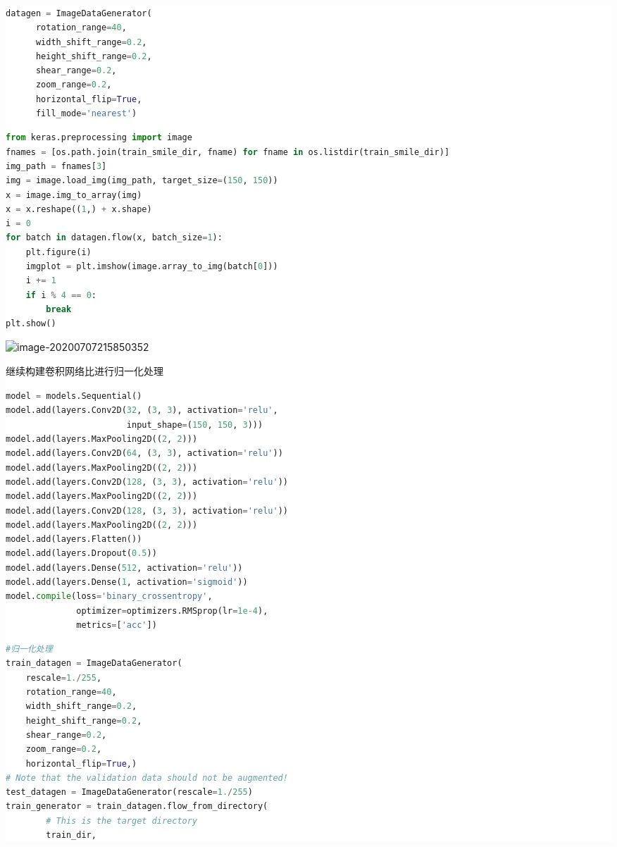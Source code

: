 ```python
datagen = ImageDataGenerator(
      rotation_range=40,
      width_shift_range=0.2,
      height_shift_range=0.2,
      shear_range=0.2,
      zoom_range=0.2,
      horizontal_flip=True,
      fill_mode='nearest')
```

```python
from keras.preprocessing import image
fnames = [os.path.join(train_smile_dir, fname) for fname in os.listdir(train_smile_dir)]
img_path = fnames[3]
img = image.load_img(img_path, target_size=(150, 150))
x = image.img_to_array(img)
x = x.reshape((1,) + x.shape)
i = 0
for batch in datagen.flow(x, batch_size=1):
    plt.figure(i)
    imgplot = plt.imshow(image.array_to_img(batch[0]))
    i += 1
    if i % 4 == 0:
        break
plt.show()
```

![image-20200707215850352](C:\Users\jayce\AppData\Roaming\Typora\typora-user-images\image-20200707215850352.png)

继续构建卷积网络比进行归一化处理

```python
model = models.Sequential()
model.add(layers.Conv2D(32, (3, 3), activation='relu',
                        input_shape=(150, 150, 3)))
model.add(layers.MaxPooling2D((2, 2)))
model.add(layers.Conv2D(64, (3, 3), activation='relu'))
model.add(layers.MaxPooling2D((2, 2)))
model.add(layers.Conv2D(128, (3, 3), activation='relu'))
model.add(layers.MaxPooling2D((2, 2)))
model.add(layers.Conv2D(128, (3, 3), activation='relu'))
model.add(layers.MaxPooling2D((2, 2)))
model.add(layers.Flatten())
model.add(layers.Dropout(0.5))
model.add(layers.Dense(512, activation='relu'))
model.add(layers.Dense(1, activation='sigmoid'))
model.compile(loss='binary_crossentropy',
              optimizer=optimizers.RMSprop(lr=1e-4),
              metrics=['acc'])
```

```python
#归一化处理
train_datagen = ImageDataGenerator(
    rescale=1./255,
    rotation_range=40,
    width_shift_range=0.2,
    height_shift_range=0.2,
    shear_range=0.2,
    zoom_range=0.2,
    horizontal_flip=True,)
# Note that the validation data should not be augmented!
test_datagen = ImageDataGenerator(rescale=1./255)
train_generator = train_datagen.flow_from_directory(
        # This is the target directory
        train_dir,
```